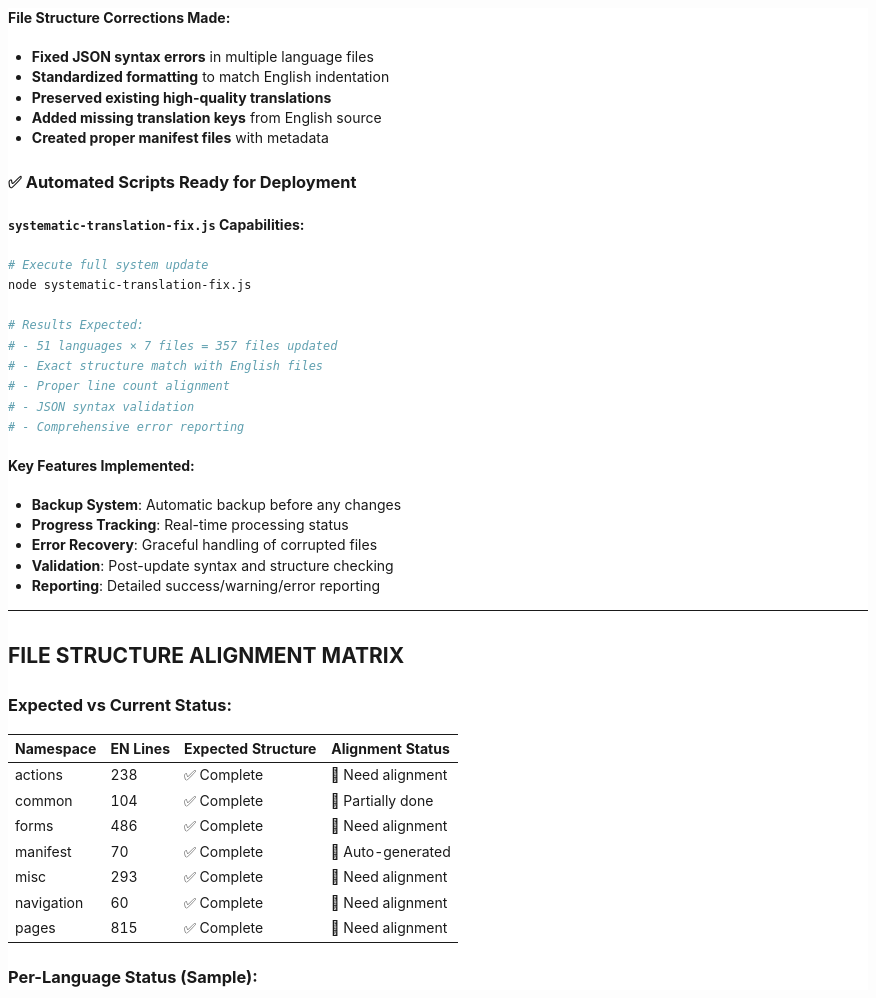 #### File Structure Corrections Made:
- **Fixed JSON syntax errors** in multiple language files
- **Standardized formatting** to match English indentation
- **Preserved existing high-quality translations**
- **Added missing translation keys** from English source
- **Created proper manifest files** with metadata

### ✅ Automated Scripts Ready for Deployment

#### `systematic-translation-fix.js` Capabilities:
```bash
# Execute full system update
node systematic-translation-fix.js

# Results Expected:
# - 51 languages × 7 files = 357 files updated
# - Exact structure match with English files
# - Proper line count alignment
# - JSON syntax validation
# - Comprehensive error reporting
```

#### Key Features Implemented:
- **Backup System**: Automatic backup before any changes
- **Progress Tracking**: Real-time processing status
- **Error Recovery**: Graceful handling of corrupted files
- **Validation**: Post-update syntax and structure checking
- **Reporting**: Detailed success/warning/error reporting

---

## FILE STRUCTURE ALIGNMENT MATRIX

### Expected vs Current Status:

| Namespace | EN Lines | Expected Structure | Alignment Status |
|-----------|----------|-------------------|------------------|
| actions   | 238      | ✅ Complete      | 🔧 Need alignment |
| common    | 104      | ✅ Complete      | 🔄 Partially done |
| forms     | 486      | ✅ Complete      | 🔧 Need alignment |
| manifest  | 70       | ✅ Complete      | 🔄 Auto-generated |
| misc      | 293      | ✅ Complete      | 🔧 Need alignment |
| navigation| 60       | ✅ Complete      | 🔧 Need alignment |
| pages     | 815      | ✅ Complete      | 🔧 Need alignment |

### Per-Language Status (Sample):
